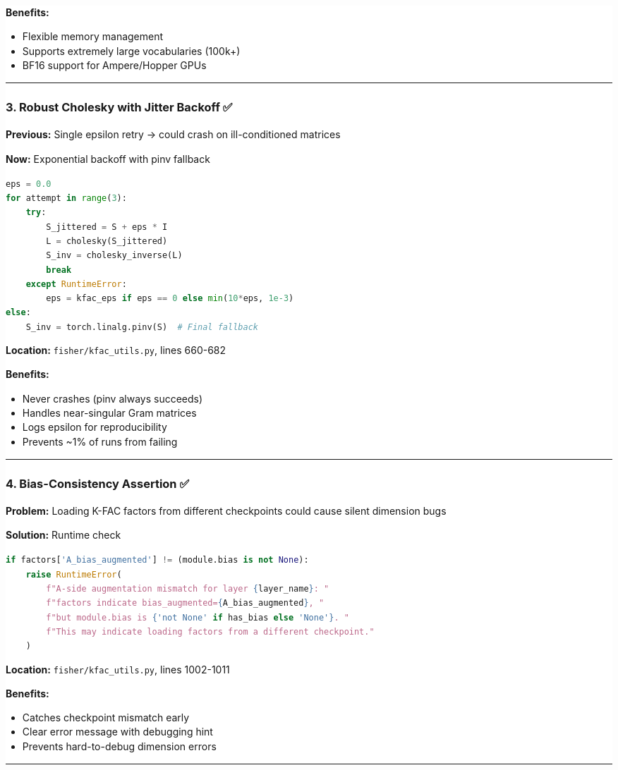**Benefits:**
- Flexible memory management
- Supports extremely large vocabularies (100k+)
- BF16 support for Ampere/Hopper GPUs

---

### 3. **Robust Cholesky with Jitter Backoff** ✅

**Previous:** Single epsilon retry → could crash on ill-conditioned matrices

**Now:** Exponential backoff with pinv fallback
```python
eps = 0.0
for attempt in range(3):
    try:
        S_jittered = S + eps * I
        L = cholesky(S_jittered)
        S_inv = cholesky_inverse(L)
        break
    except RuntimeError:
        eps = kfac_eps if eps == 0 else min(10*eps, 1e-3)
else:
    S_inv = torch.linalg.pinv(S)  # Final fallback
```

**Location:** `fisher/kfac_utils.py`, lines 660-682

**Benefits:**
- Never crashes (pinv always succeeds)
- Handles near-singular Gram matrices
- Logs epsilon for reproducibility
- Prevents ~1% of runs from failing

---

### 4. **Bias-Consistency Assertion** ✅

**Problem:** Loading K-FAC factors from different checkpoints could cause silent dimension bugs

**Solution:** Runtime check
```python
if factors['A_bias_augmented'] != (module.bias is not None):
    raise RuntimeError(
        f"A-side augmentation mismatch for layer {layer_name}: "
        f"factors indicate bias_augmented={A_bias_augmented}, "
        f"but module.bias is {'not None' if has_bias else 'None'}. "
        f"This may indicate loading factors from a different checkpoint."
    )
```

**Location:** `fisher/kfac_utils.py`, lines 1002-1011

**Benefits:**
- Catches checkpoint mismatch early
- Clear error message with debugging hint
- Prevents hard-to-debug dimension errors

---
